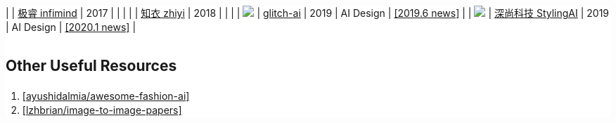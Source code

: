 |                                              | [极睿 infimind](http://infimind.com/)                        | 2017  |                                             |                                                              |
|                                              | [知衣 zhiyi](https://www.zhiyitech.cn/)                      | 2018  |                                             |                                                              |
| <img src="img/glitch.gif" height="30px">     | [glitch-ai](https://glitch-ai.com/)                          | 2019  | AI Design                                   | [[2019.6 news]](https://www.vice.com/en_us/article/vb9pgm/this-clothing-line-was-designed-by-ai) |
| <img src="img/stylingai.png" height="30px">  | [深尚科技 StylingAI](https://shenshangtech.com/)             | 2019  | AI Design                                   | [[2020.1 news]](https://36kr.com/p/5281004)                  |





## Other Useful Resources
1. [[ayushidalmia/awesome-fashion-ai]](https://github.com/ayushidalmia/awesome-fashion-ai)
2. [[lzhbrian/image-to-image-papers]](https://github.com/lzhbrian/image-to-image-papers)




